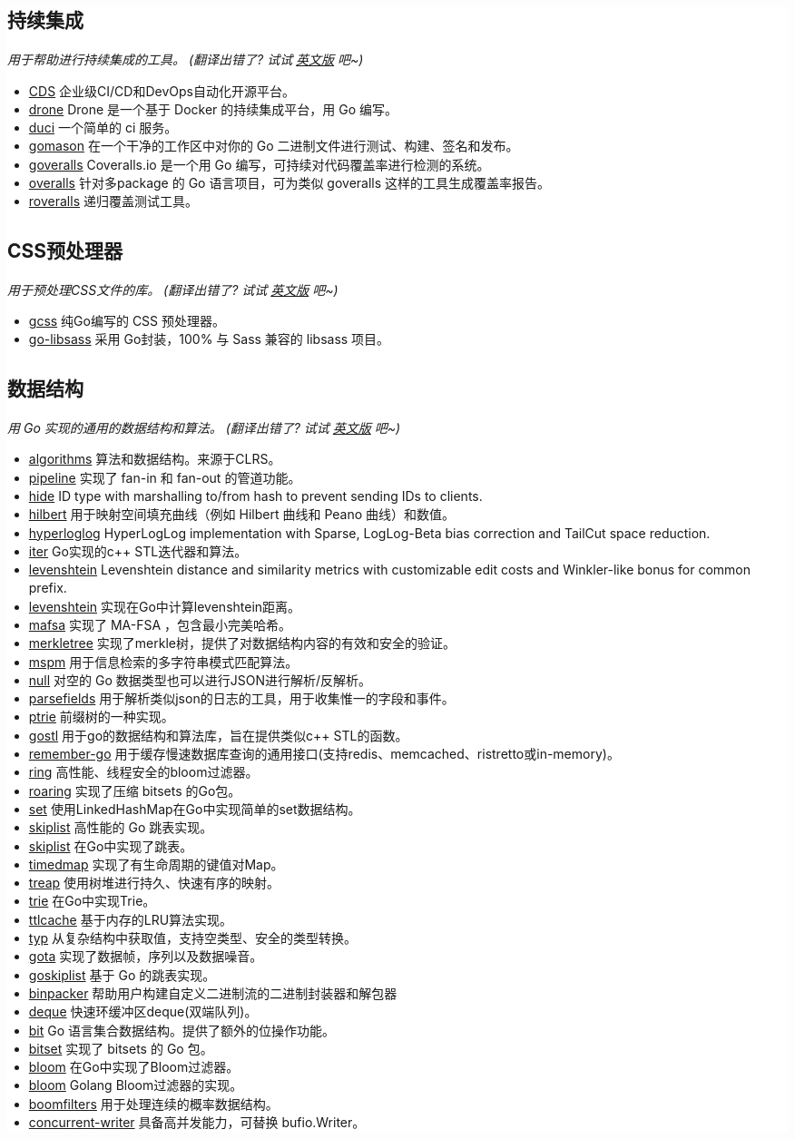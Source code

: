 ## 持续集成

*用于帮助进行持续集成的工具。 (翻译出错了? 试试 [英文版](README_EN.md#continuous-integration) 吧~)*

* [CDS](https://github.com/ovh/cds)  企业级CI/CD和DevOps自动化开源平台。
* [drone](https://github.com/drone/drone)  Drone 是一个基于 Docker 的持续集成平台，用 Go 编写。
* [duci](https://github.com/duck8823/duci)  一个简单的 ci 服务。
* [gomason](https://github.com/nikogura/gomason)  在一个干净的工作区中对你的 Go 二进制文件进行测试、构建、签名和发布。
* [goveralls](https://github.com/mattn/goveralls)  Coveralls.io 是一个用 Go 编写，可持续对代码覆盖率进行检测的系统。
* [overalls](https://github.com/go-playground/overalls)  针对多package 的 Go 语言项目，可为类似 goveralls 这样的工具生成覆盖率报告。
* [roveralls](https://github.com/LawrenceWoodman/roveralls)  递归覆盖测试工具。

## CSS预处理器

*用于预处理CSS文件的库。 (翻译出错了? 试试 [英文版](README_EN.md#css-preprocessors) 吧~)*

* [gcss](https://github.com/yosssi/gcss)  纯Go编写的 CSS 预处理器。
* [go-libsass](https://github.com/wellington/go-libsass)   采用 Go封装，100% 与 Sass 兼容的 libsass 项目。

## 数据结构

*用 Go 实现的通用的数据结构和算法。 (翻译出错了? 试试 [英文版](README_EN.md#data-structures) 吧~)*

* [algorithms](https://github.com/shady831213/algorithms)  算法和数据结构。来源于CLRS。
* [pipeline](https://github.com/hyfather/pipeline)  实现了 fan-in 和 fan-out 的管道功能。
* [hide](https://github.com/emvi/hide)  ID type with marshalling to/from hash to prevent sending IDs to clients.
* [hilbert](https://github.com/google/hilbert)  用于映射空间填充曲线（例如 Hilbert 曲线和 Peano 曲线）和数值。
* [hyperloglog](https://github.com/axiomhq/hyperloglog)  HyperLogLog implementation with Sparse, LogLog-Beta bias correction and TailCut space reduction.
* [iter](https://github.com/disksing/iter)  Go实现的c++ STL迭代器和算法。
* [levenshtein](https://github.com/agext/levenshtein)  Levenshtein distance and similarity metrics with customizable edit costs and Winkler-like bonus for common prefix.
* [levenshtein](https://github.com/agnivade/levenshtein)  实现在Go中计算levenshtein距离。
* [mafsa](https://github.com/smartystreets/mafsa)  实现了 MA-FSA ，包含最小完美哈希。
* [merkletree](https://github.com/cbergoon/merkletree)  实现了merkle树，提供了对数据结构内容的有效和安全的验证。
* [mspm](https://github.com/BlackRabbitt/mspm)  用于信息检索的多字符串模式匹配算法。
* [null](https://github.com/emvi/null)  对空的 Go 数据类型也可以进行JSON进行解析/反解析。
* [parsefields](https://github.com/MonaxGT/parsefields)  用于解析类似json的日志的工具，用于收集惟一的字段和事件。
* [ptrie](https://github.com/viant/ptrie)  前缀树的一种实现。
* [gostl](https://github.com/liyue201/gostl)  用于go的数据结构和算法库，旨在提供类似c++ STL的函数。
* [remember-go](https://github.com/rocketlaunchr/remember-go)  用于缓存慢速数据库查询的通用接口(支持redis、memcached、ristretto或in-memory)。
* [ring](https://github.com/TheTannerRyan/ring)  高性能、线程安全的bloom过滤器。
* [roaring](https://github.com/RoaringBitmap/roaring)  实现了压缩 bitsets 的Go包。
* [set](https://github.com/StudioSol/set)  使用LinkedHashMap在Go中实现简单的set数据结构。
* [skiplist](https://github.com/MauriceGit/skiplist)  高性能的 Go 跳表实现。
* [skiplist](https://github.com/gansidui/skiplist)  在Go中实现了跳表。
* [timedmap](https://github.com/zekroTJA/timedmap)  实现了有生命周期的键值对Map。
* [treap](https://github.com/perdata/treap)  使用树堆进行持久、快速有序的映射。
* [trie](https://github.com/derekparker/trie)  在Go中实现Trie。
* [ttlcache](https://github.com/diegobernardes/ttlcache)  基于内存的LRU算法实现。
* [typ](https://github.com/gurukami/typ)  从复杂结构中获取值，支持空类型、安全的类型转换。
* [gota](https://github.com/kniren/gota)  实现了数据帧，序列以及数据噪音。
* [goskiplist](https://github.com/ryszard/goskiplist)  基于 Go 的跳表实现。
* [binpacker](https://github.com/zhuangsirui/binpacker)  帮助用户构建自定义二进制流的二进制封装器和解包器
* [deque](https://github.com/gammazero/deque)  快速环缓冲区deque(双端队列)。
* [bit](https://github.com/yourbasic/bit)  Go 语言集合数据结构。提供了额外的位操作功能。
* [bitset](https://github.com/willf/bitset)  实现了 bitsets 的 Go 包。
* [bloom](https://github.com/zhenjl/bloom)  在Go中实现了Bloom过滤器。
* [bloom](https://github.com/yourbasic/bloom)  Golang Bloom过滤器的实现。
* [boomfilters](https://github.com/tylertreat/BoomFilters)  用于处理连续的概率数据结构。
* [concurrent-writer](https://github.com/free/concurrent-writer)  具备高并发能力，可替换 bufio.Writer。